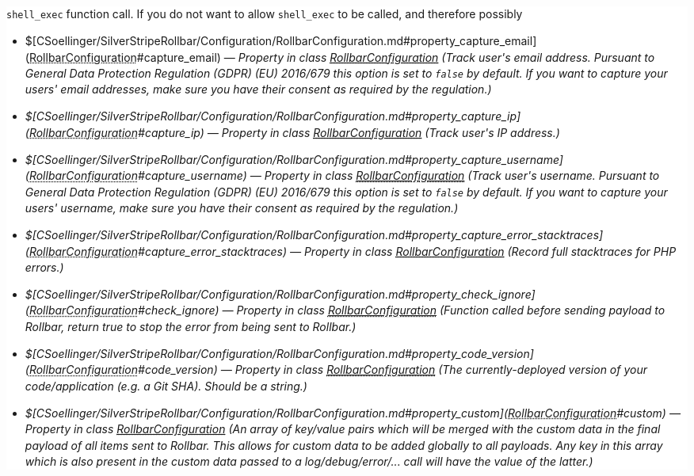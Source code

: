 ```shell_exec``` function call. If you do not want to allow ```shell_exec``` to be called, and therefore possibly
        <a name="indexC"></a>

- $[CSoellinger/SilverStripeRollbar/Configuration/RollbarConfiguration.md#property_capture_email](<abbr title="CSoellinger\SilverStripeRollbar\Configuration\RollbarConfiguration">RollbarConfiguration</abbr>#capture_email) &mdash; <em>Property in class [<abbr title="CSoellinger\SilverStripeRollbar\Configuration\RollbarConfiguration">RollbarConfiguration</abbr>](CSoellinger/SilverStripeRollbar/Configuration/RollbarConfiguration.md)
(Track user's email address. Pursuant to General Data Protection Regulation (GDPR) (EU) 2016/679 this option is
set to ```false``` by default. If you want to capture your users' email addresses, make sure you have their
consent as required by the regulation.)

- $[CSoellinger/SilverStripeRollbar/Configuration/RollbarConfiguration.md#property_capture_ip](<abbr title="CSoellinger\SilverStripeRollbar\Configuration\RollbarConfiguration">RollbarConfiguration</abbr>#capture_ip) &mdash; <em>Property in class [<abbr title="CSoellinger\SilverStripeRollbar\Configuration\RollbarConfiguration">RollbarConfiguration</abbr>](CSoellinger/SilverStripeRollbar/Configuration/RollbarConfiguration.md)
(Track user's IP address.)

- $[CSoellinger/SilverStripeRollbar/Configuration/RollbarConfiguration.md#property_capture_username](<abbr title="CSoellinger\SilverStripeRollbar\Configuration\RollbarConfiguration">RollbarConfiguration</abbr>#capture_username) &mdash; <em>Property in class [<abbr title="CSoellinger\SilverStripeRollbar\Configuration\RollbarConfiguration">RollbarConfiguration</abbr>](CSoellinger/SilverStripeRollbar/Configuration/RollbarConfiguration.md)
(Track user's username. Pursuant to General Data Protection Regulation (GDPR) (EU) 2016/679 this option is set to
```false``` by default. If you want to capture your users' username, make sure you have their consent as required
by the regulation.)

- $[CSoellinger/SilverStripeRollbar/Configuration/RollbarConfiguration.md#property_capture_error_stacktraces](<abbr title="CSoellinger\SilverStripeRollbar\Configuration\RollbarConfiguration">RollbarConfiguration</abbr>#capture_error_stacktraces) &mdash; <em>Property in class [<abbr title="CSoellinger\SilverStripeRollbar\Configuration\RollbarConfiguration">RollbarConfiguration</abbr>](CSoellinger/SilverStripeRollbar/Configuration/RollbarConfiguration.md)
(Record full stacktraces for PHP errors.)

- $[CSoellinger/SilverStripeRollbar/Configuration/RollbarConfiguration.md#property_check_ignore](<abbr title="CSoellinger\SilverStripeRollbar\Configuration\RollbarConfiguration">RollbarConfiguration</abbr>#check_ignore) &mdash; <em>Property in class [<abbr title="CSoellinger\SilverStripeRollbar\Configuration\RollbarConfiguration">RollbarConfiguration</abbr>](CSoellinger/SilverStripeRollbar/Configuration/RollbarConfiguration.md)
(Function called before sending payload to Rollbar, return true to stop the error from being sent to Rollbar.)

- $[CSoellinger/SilverStripeRollbar/Configuration/RollbarConfiguration.md#property_code_version](<abbr title="CSoellinger\SilverStripeRollbar\Configuration\RollbarConfiguration">RollbarConfiguration</abbr>#code_version) &mdash; <em>Property in class [<abbr title="CSoellinger\SilverStripeRollbar\Configuration\RollbarConfiguration">RollbarConfiguration</abbr>](CSoellinger/SilverStripeRollbar/Configuration/RollbarConfiguration.md)
(The currently-deployed version of your code/application (e.g. a Git SHA). Should be a string.)

- $[CSoellinger/SilverStripeRollbar/Configuration/RollbarConfiguration.md#property_custom](<abbr title="CSoellinger\SilverStripeRollbar\Configuration\RollbarConfiguration">RollbarConfiguration</abbr>#custom) &mdash; <em>Property in class [<abbr title="CSoellinger\SilverStripeRollbar\Configuration\RollbarConfiguration">RollbarConfiguration</abbr>](CSoellinger/SilverStripeRollbar/Configuration/RollbarConfiguration.md)
(An array of key/value pairs which will be merged with the custom data in the final payload of all items sent to
Rollbar. This allows for custom data to be added globally to all payloads. Any key in this array which is also
present in the custom data passed to a log/debug/error/... call will have the value of the latter.)

```